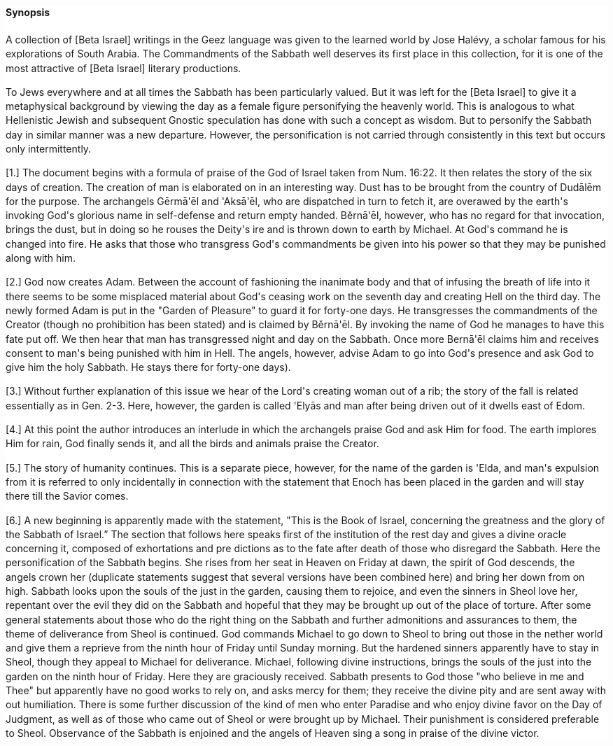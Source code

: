 <h4>Synopsis</h4>

A collection of [Beta Israel] writings in the Geez language was given to the learned world by Jose Halévy, a scholar famous for his explorations of South Arabia. The Commandments of the Sabbath well deserves its first place in this collection, for it is one of the most attractive of [Beta Israel] literary productions.

To Jews everywhere and at all times the Sabbath has been particularly valued. But it was left for the [Beta Israel] to give it a metaphysical background by viewing the day as a female figure personifying the heavenly world. This is analogous to what Hellenistic Jewish and subsequent Gnostic speculation has done with such a concept as wisdom. But to personify the Sabbath day in similar manner was a new departure. However, the personification is not carried through consistently in this text but occurs only intermittently.

[1.] The document begins with a formula of praise of the God of Israel taken from Num. 16:22. It then relates the story of the six days of creation. The creation of man is elaborated on in an interesting way. Dust has to be brought from the country of Dudālēm for the purpose. The archangels Gērmā'ēl and 'Aksā'ēl, who are dispatched in turn to fetch it, are overawed by the earth's invoking God's glorious name in self-defense and return empty handed. Běrnā'ēl, however, who has no regard for that invocation, brings the dust, but in doing so he rouses the Deity's ire and is thrown down to earth by Michael. At God's command he is changed into fire. He asks that those who transgress God's commandments be given into his power so that they may be punished along with him.

[2.] God now creates Adam. Between the account of fashioning the inanimate body and that of infusing the breath of life into it there seems to be some misplaced material about God's ceasing work on the seventh day and creating Hell on the third day. The newly formed Adam is put in the "Garden of Pleasure" to guard it for forty-one days. He transgresses the commandments of the Creator (though no prohibition has been stated) and is claimed by Běrnā'ēl. By invoking the name of God he manages to have this fate put off. We then hear that man has transgressed night and day on the Sabbath. Once more Bernā'ēl claims him and receives consent to man's being punished with him in Hell. The angels, however, advise Adam to go into God's presence and ask God to give him the holy Sabbath. He stays there for forty-one days).

[3.] Without further explanation of this issue we hear of the Lord's creating woman out of a rib; the story of the fall is related essentially as in Gen. 2-3. Here, however, the garden is called 'Elyās and man after being driven out of it dwells east of Edom.

[4.] At this point the author introduces an interlude in which the archangels praise God and ask Him for food. The earth implores Him for rain, God finally sends it, and all the birds and animals praise the Creator.

[5.] The story of humanity continues. This is a separate piece, however, for the name of the garden is 'Elda, and man's expulsion from it is referred to only incidentally in connection with the statement that Enoch has been placed in the garden and will stay there till the Savior comes.

[6.] A new beginning is apparently made with the statement, "This is the Book of Israel, concerning the greatness and the glory of the Sabbath of Israel.” The section that follows here speaks first of the institution of the rest day and gives a divine oracle concerning it, composed of exhortations and pre dictions as to the fate after death of those who disregard the Sabbath. Here the personification of the Sabbath begins. She rises from her seat in Heaven on Friday at dawn, the spirit of God descends, the angels crown her (duplicate statements suggest that several versions have been combined here) and bring her down from on high. Sabbath looks upon the souls of the just in the garden, causing them to rejoice, and even the sinners in Sheol love her, repentant over the evil they did on the Sabbath and hopeful that they may be brought up out of the place of torture. After some general statements about those who do the right thing on the Sabbath and further admonitions and assurances to them, the theme of deliverance from Sheol is continued. God commands Michael to go down to Sheol to bring out those in the nether world and give them a reprieve from the ninth hour of Friday until Sunday morning. But the hardened sinners apparently have to stay in Sheol, though they appeal to Michael for deliverance. Michael, following divine instructions, brings the souls of the just into the garden on the ninth hour of Friday. Here they are graciously received. Sabbath presents to God those "who believe in me and Thee" but apparently have no good works to rely on, and asks mercy for them; they receive the divine pity and are sent away with out humiliation. There is some further discussion of the kind of men who enter Paradise and who enjoy divine favor on the Day of Judgment, as well as of those who came out of Sheol or were brought up by Michael. Their punishment is considered preferable to Sheol. Observance of the Sabbath is enjoined and the angels of Heaven sing a song in praise of the divine victor.
